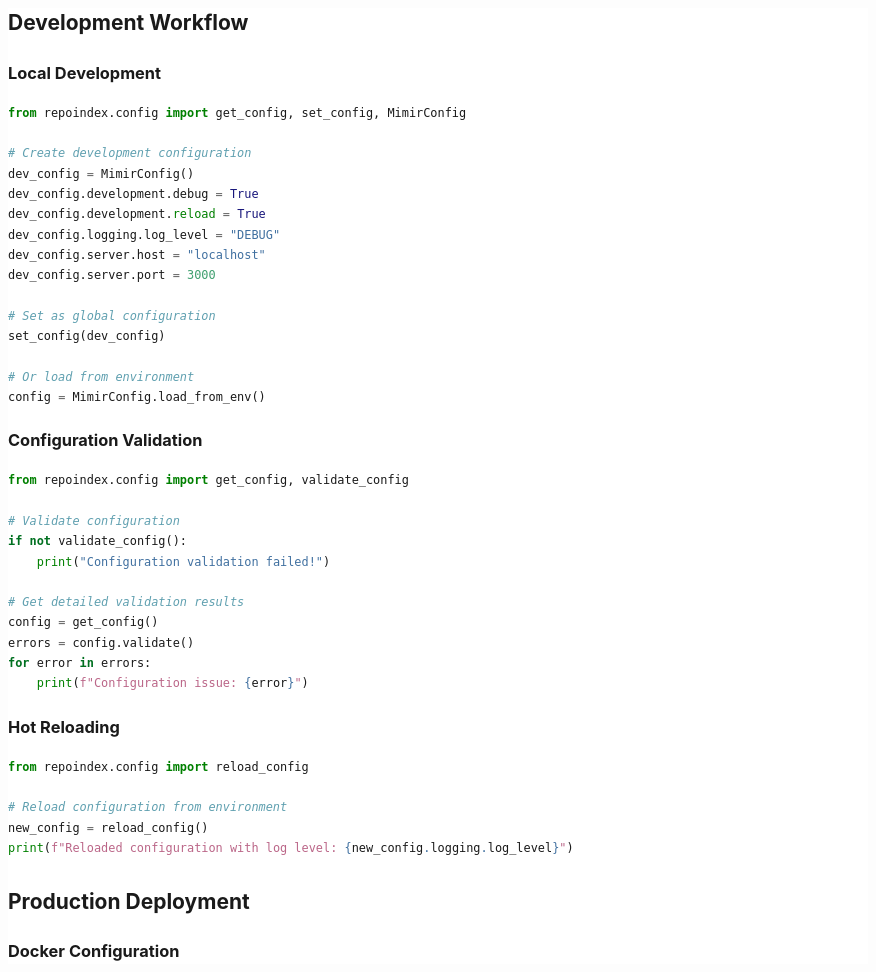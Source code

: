 ## Development Workflow

### Local Development

```python
from repoindex.config import get_config, set_config, MimirConfig

# Create development configuration
dev_config = MimirConfig()
dev_config.development.debug = True
dev_config.development.reload = True
dev_config.logging.log_level = "DEBUG"
dev_config.server.host = "localhost"
dev_config.server.port = 3000

# Set as global configuration
set_config(dev_config)

# Or load from environment
config = MimirConfig.load_from_env()
```

### Configuration Validation

```python
from repoindex.config import get_config, validate_config

# Validate configuration
if not validate_config():
    print("Configuration validation failed!")
    
# Get detailed validation results
config = get_config() 
errors = config.validate()
for error in errors:
    print(f"Configuration issue: {error}")
```

### Hot Reloading

```python
from repoindex.config import reload_config

# Reload configuration from environment
new_config = reload_config()
print(f"Reloaded configuration with log level: {new_config.logging.log_level}")
```

## Production Deployment

### Docker Configuration
